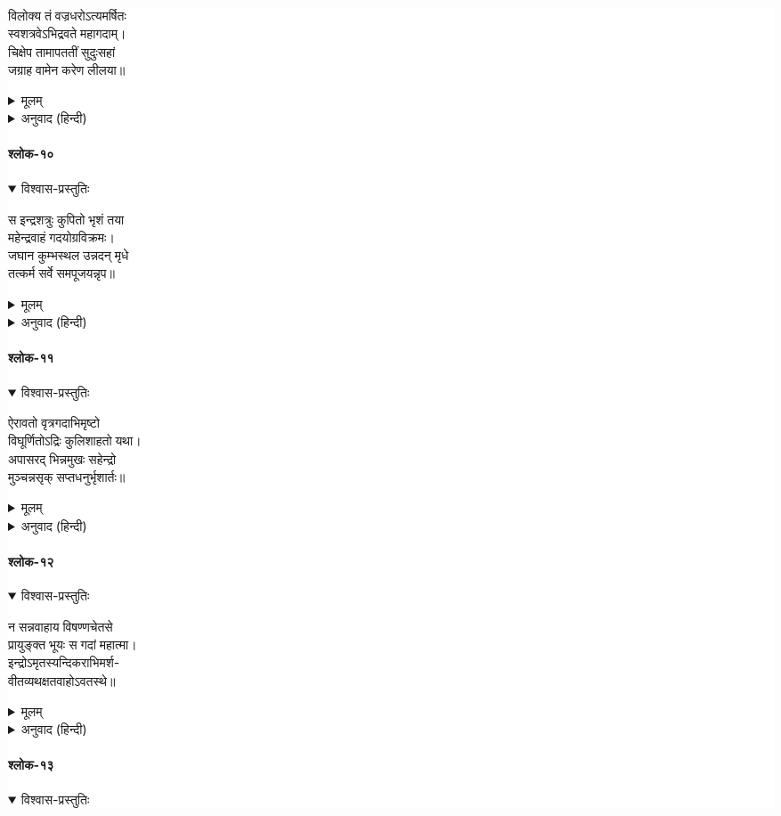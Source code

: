 विलोक्य तं वज्रधरोऽत्यमर्षितः  
स्वशत्रवेऽभिद्रवते महागदाम्।  
चिक्षेप तामापततीं सुदुःसहां  
जग्राह वामेन करेण लीलया॥
</details>

<details><summary>मूलम्</summary></details>

<details><summary>अनुवाद (हिन्दी)</summary></details>

#### श्लोक-१०


<details open><summary>विश्वास-प्रस्तुतिः</summary>

स इन्द्रशत्रुः कुपितो भृशं तया  
महेन्द्रवाहं गदयोग्रविक्रमः।  
जघान कुम्भस्थल उन्नदन् मृधे  
तत्कर्म सर्वे समपूजयन्नृप॥
</details>

<details><summary>मूलम्</summary></details>

<details><summary>अनुवाद (हिन्दी)</summary></details>

#### श्लोक-११


<details open><summary>विश्वास-प्रस्तुतिः</summary>

ऐरावतो वृत्रगदाभिमृष्टो  
विघूर्णितोऽद्रिः कुलिशाहतो यथा।  
अपासरद् भिन्नमुखः सहेन्द्रो  
मुञ्चन्नसृक् सप्तधनुर्भृशार्तः॥
</details>

<details><summary>मूलम्</summary></details>

<details><summary>अनुवाद (हिन्दी)</summary></details>

#### श्लोक-१२


<details open><summary>विश्वास-प्रस्तुतिः</summary>

न सन्नवाहाय विषण्णचेतसे  
प्रायुङ्‍‍क्त भूयः स गदां महात्मा।  
इन्द्रोऽमृतस्यन्दिकराभिमर्श-  
वीतव्यथक्षतवाहोऽवतस्थे॥
</details>

<details><summary>मूलम्</summary></details>

<details><summary>अनुवाद (हिन्दी)</summary></details>

#### श्लोक-१३


<details open><summary>विश्वास-प्रस्तुतिः</summary>

